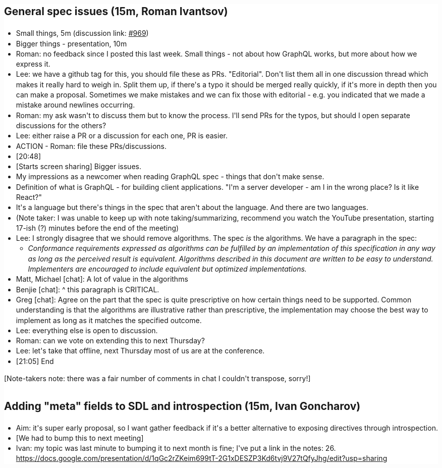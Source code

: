 ## General spec issues (15m, Roman Ivantsov)

- Small things, 5m (discussion link: [#969](https://github.com/graphql/graphql-wg/discussions/969))
- Bigger things - presentation, 10m
- Roman: no feedback since I posted this last week. Small things - not about how GraphQL works, but more about how we express it.
- Lee: we have a github tag for this, you should file these as PRs. "Editorial". Don't list them all in one discussion thread which makes it really hard to weigh in. Split them up, if there's a typo it should be merged really quickly, if it's more in depth then you can make a proposal. Sometimes we make mistakes and we can fix those with editorial - e.g. you indicated that we made a mistake around newlines occurring.
- Roman: my ask wasn't to discuss them but to know the process. I'll send PRs for the typos, but should I open separate discussions for the others?
- Lee: either raise a PR or a discussion for each one, PR is easier.
- ACTION - Roman: file these PRs/discussions.
- [20:48]
- [Starts screen sharing] Bigger issues.
- My impressions as a newcomer when reading GraphQL spec - things that don't make sense.
- Definition of what is GraphQL - for building client applications. "I'm a server developer - am I in the wrong place? Is it like React?"
- It's a language but there's things in the spec that aren't about the language. And there are two languages.
- (Note taker: I was unable to keep up with note taking/summarizing, recommend you watch the YouTube presentation, starting 17-ish (?) minutes before the end of the meeting)
- Lee: I strongly disagree that we should remove algorithms. The spec _is_ the algorithms. We have a paragraph in the spec:
  - _Conformance requirements expressed as algorithms can be fulfilled by an implementation of this specification in any way as long as the perceived result is equivalent. Algorithms described in this document are written to be easy to understand. Implementers are encouraged to include equivalent but optimized implementations._
- Matt, Michael [chat]: A lot of value in the algorithms
- Benjie [chat]: ^ this paragraph is CRITICAL.
- Greg [chat]: Agree on the part that the spec is quite prescriptive on how certain things need to be supported. Common understanding is that the algorithms are illustrative rather than prescriptive, the implementation may choose the best way to implement as long as it matches the specified outcome.
- Lee: everything else is open to discussion.
- Roman: can we vote on extending this to next Thursday?
- Lee: let's take that offline, next Thursday most of us are at the conference.
- [21:05] End

[Note-takers note: there was a fair number of comments in chat I couldn't transpose, sorry!]

## Adding "meta" fields to SDL and introspection (15m, Ivan Goncharov)

- Aim: it's super early proposal, so I want gather feedback if it's a better alternative to exposing directives through introspection.
- [We had to bump this to next meeting]
- Ivan: my topic was last minute to bumping it to next month is fine; I've put a link in the notes: 26. https://docs.google.com/presentation/d/1qGc2rZKeim699tT-2G1xDESZP3Kd6tvj9V27tQfyJhg/edit?usp=sharing
